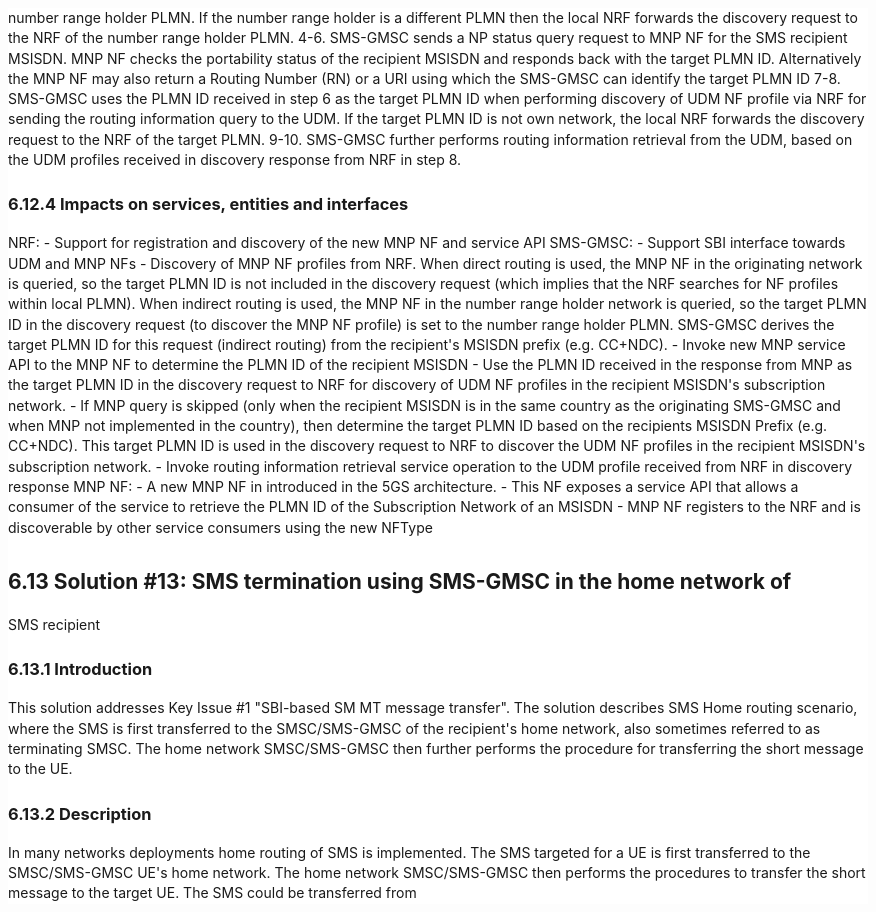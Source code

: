number range holder PLMN. If the number range holder is a different PLMN then
the local NRF forwards the discovery request to the NRF of the number range
holder PLMN.
4-6. SMS-GMSC sends a NP status query request to MNP NF for the SMS recipient
MSISDN. MNP NF checks the portability status of the recipient MSISDN and
responds back with the target PLMN ID. Alternatively the MNP NF may also
return a Routing Number (RN) or a URI using which the SMS-GMSC can identify
the target PLMN ID
7-8. SMS-GMSC uses the PLMN ID received in step 6 as the target PLMN ID when
performing discovery of UDM NF profile via NRF for sending the routing
information query to the UDM. If the target PLMN ID is not own network, the
local NRF forwards the discovery request to the NRF of the target PLMN.
9-10. SMS-GMSC further performs routing information retrieval from the UDM,
based on the UDM profiles received in discovery response from NRF in step 8.
### 6.12.4 Impacts on services, entities and interfaces
NRF:
\- Support for registration and discovery of the new MNP NF and service API
SMS-GMSC:
\- Support SBI interface towards UDM and MNP NFs
\- Discovery of MNP NF profiles from NRF. When direct routing is used, the MNP
NF in the originating network is queried, so the target PLMN ID is not
included in the discovery request (which implies that the NRF searches for NF
profiles within local PLMN). When indirect routing is used, the MNP NF in the
number range holder network is queried, so the target PLMN ID in the discovery
request (to discover the MNP NF profile) is set to the number range holder
PLMN. SMS-GMSC derives the target PLMN ID for this request (indirect routing)
from the recipient\'s MSISDN prefix (e.g. CC+NDC).
\- Invoke new MNP service API to the MNP NF to determine the PLMN ID of the
recipient MSISDN
\- Use the PLMN ID received in the response from MNP as the target PLMN ID in
the discovery request to NRF for discovery of UDM NF profiles in the recipient
MSISDN\'s subscription network.
\- If MNP query is skipped (only when the recipient MSISDN is in the same
country as the originating SMS-GMSC and when MNP not implemented in the
country), then determine the target PLMN ID based on the recipients MSISDN
Prefix (e.g. CC+NDC). This target PLMN ID is used in the discovery request to
NRF to discover the UDM NF profiles in the recipient MSISDN\'s subscription
network.
\- Invoke routing information retrieval service operation to the UDM profile
received from NRF in discovery response
MNP NF:
\- A new MNP NF in introduced in the 5GS architecture.
\- This NF exposes a service API that allows a consumer of the service to
retrieve the PLMN ID of the Subscription Network of an MSISDN
\- MNP NF registers to the NRF and is discoverable by other service consumers
using the new NFType
## 6.13 Solution #13: SMS termination using SMS-GMSC in the home network of
SMS recipient
### 6.13.1 Introduction
This solution addresses Key Issue #1 \"SBI-based SM MT message transfer\". The
solution describes SMS Home routing scenario, where the SMS is first
transferred to the SMSC/SMS-GMSC of the recipient\'s home network, also
sometimes referred to as terminating SMSC. The home network SMSC/SMS-GMSC then
further performs the procedure for transferring the short message to the UE.
### 6.13.2 Description
In many networks deployments home routing of SMS is implemented. The SMS
targeted for a UE is first transferred to the SMSC/SMS-GMSC UE\'s home
network. The home network SMSC/SMS-GMSC then performs the procedures to
transfer the short message to the target UE. The SMS could be transferred from